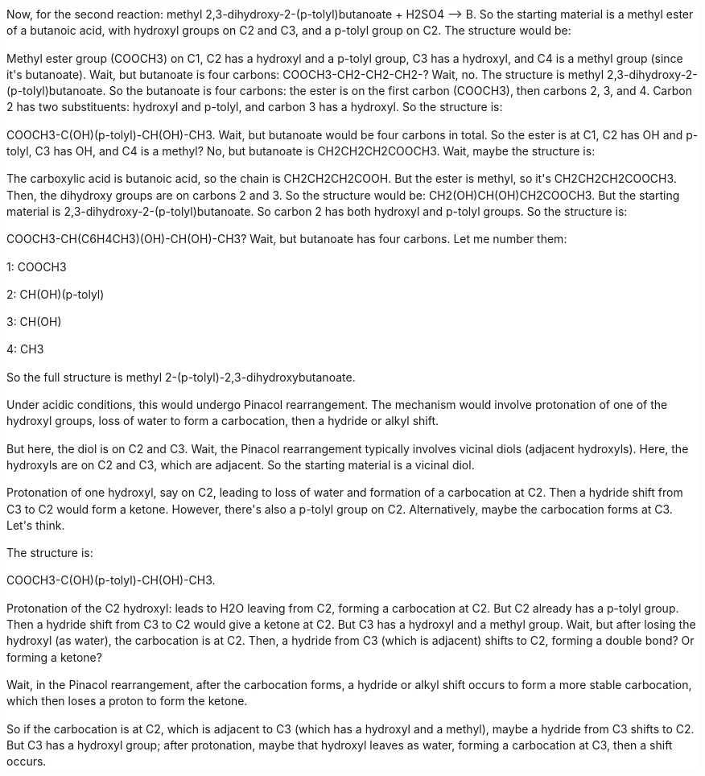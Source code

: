 Now, for the second reaction: methyl 2,3-dihydroxy-2-(p-tolyl)butanoate + H2SO4 --> B. So the starting material is a methyl ester of a butanoic acid, with hydroxyl groups on C2 and C3, and a p-tolyl group on C2. The structure would be: 

Methyl ester group (COOCH3) on C1, C2 has a hydroxyl and a p-tolyl group, C3 has a hydroxyl, and C4 is a methyl group (since it's butanoate). Wait, but butanoate is four carbons: COOCH3-CH2-CH2-CH2-? Wait, no. The structure is methyl 2,3-dihydroxy-2-(p-tolyl)butanoate. So the butanoate is four carbons: the ester is on the first carbon (COOCH3), then carbons 2, 3, and 4. Carbon 2 has two substituents: hydroxyl and p-tolyl, and carbon 3 has a hydroxyl. So the structure is:

COOCH3-C(OH)(p-tolyl)-CH(OH)-CH3. Wait, but butanoate would be four carbons in total. So the ester is at C1, C2 has OH and p-tolyl, C3 has OH, and C4 is a methyl? No, but butanoate is CH2CH2CH2COOCH3. Wait, maybe the structure is:

The carboxylic acid is butanoic acid, so the chain is CH2CH2CH2COOH. But the ester is methyl, so it's CH2CH2CH2COOCH3. Then, the dihydroxy groups are on carbons 2 and 3. So the structure would be: CH2(OH)CH(OH)CH2COOCH3. But the starting material is 2,3-dihydroxy-2-(p-tolyl)butanoate. So carbon 2 has both hydroxyl and p-tolyl groups. So the structure is:

COOCH3-CH(C6H4CH3)(OH)-CH(OH)-CH3? Wait, but butanoate has four carbons. Let me number them: 

1: COOCH3

2: CH(OH)(p-tolyl)

3: CH(OH)

4: CH3

So the full structure is methyl 2-(p-tolyl)-2,3-dihydroxybutanoate. 

Under acidic conditions, this would undergo Pinacol rearrangement. The mechanism would involve protonation of one of the hydroxyl groups, loss of water to form a carbocation, then a hydride or alkyl shift. 

But here, the diol is on C2 and C3. Wait, the Pinacol rearrangement typically involves vicinal diols (adjacent hydroxyls). Here, the hydroxyls are on C2 and C3, which are adjacent. So the starting material is a vicinal diol. 

Protonation of one hydroxyl, say on C2, leading to loss of water and formation of a carbocation at C2. Then a hydride shift from C3 to C2 would form a ketone. However, there's also a p-tolyl group on C2. Alternatively, maybe the carbocation forms at C3. Let's think. 

The structure is:

COOCH3-C(OH)(p-tolyl)-CH(OH)-CH3. 

Protonation of the C2 hydroxyl: leads to H2O leaving from C2, forming a carbocation at C2. But C2 already has a p-tolyl group. Then a hydride shift from C3 to C2 would give a ketone at C2. But C3 has a hydroxyl and a methyl group. Wait, but after losing the hydroxyl (as water), the carbocation is at C2. Then, a hydride from C3 (which is adjacent) shifts to C2, forming a double bond? Or forming a ketone? 

Wait, in the Pinacol rearrangement, after the carbocation forms, a hydride or alkyl shift occurs to form a more stable carbocation, which then loses a proton to form the ketone. 

So if the carbocation is at C2, which is adjacent to C3 (which has a hydroxyl and a methyl), maybe a hydride from C3 shifts to C2. But C3 has a hydroxyl group; after protonation, maybe that hydroxyl leaves as water, forming a carbocation at C3, then a shift occurs. 
